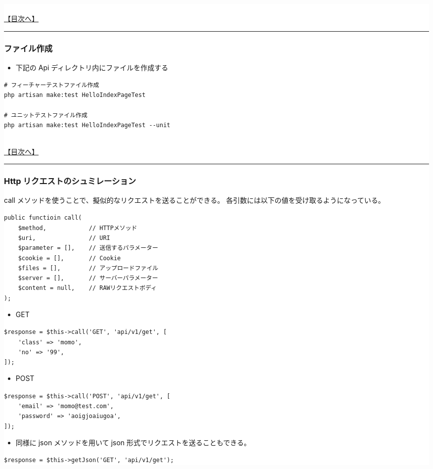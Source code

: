 <br>[【目次へ】](#目次)

---

### ファイル作成

- 下記の Api ディレクトリ内にファイルを作成する

```
# フィーチャーテストファイル作成
php artisan make:test HelloIndexPageTest

# ユニットテストファイル作成
php artisan make:test HelloIndexPageTest --unit
```

<br>[【目次へ】](#目次)

---

### Http リクエストのシュミレーション

call メソッドを使うことで、擬似的なリクエストを送ることができる。
各引数には以下の値を受け取るようになっている。

```
public functioin call(
    $method,            // HTTPメソッド
    $uri,               // URI
    $parameter = [],    // 送信するパラメーター
    $cookie = [],       // Cookie
    $files = [],        // アップロードファイル
    $server = [],       // サーバーパラメーター
    $content = null,    // RAWリクエストボディ
);
```

- GET

```
$response = $this->call('GET', 'api/v1/get', [
    'class' => 'momo',
    'no' => '99',
]);
```

- POST

```
$response = $this->call('POST', 'api/v1/get', [
    'email' => 'momo@test.com',
    'password' => 'aoigjoaiugoa',
]);
```

- 同様に json メソッドを用いて json 形式でリクエストを送ることもできる。

```
$response = $this->getJson('GET', 'api/v1/get');
```
